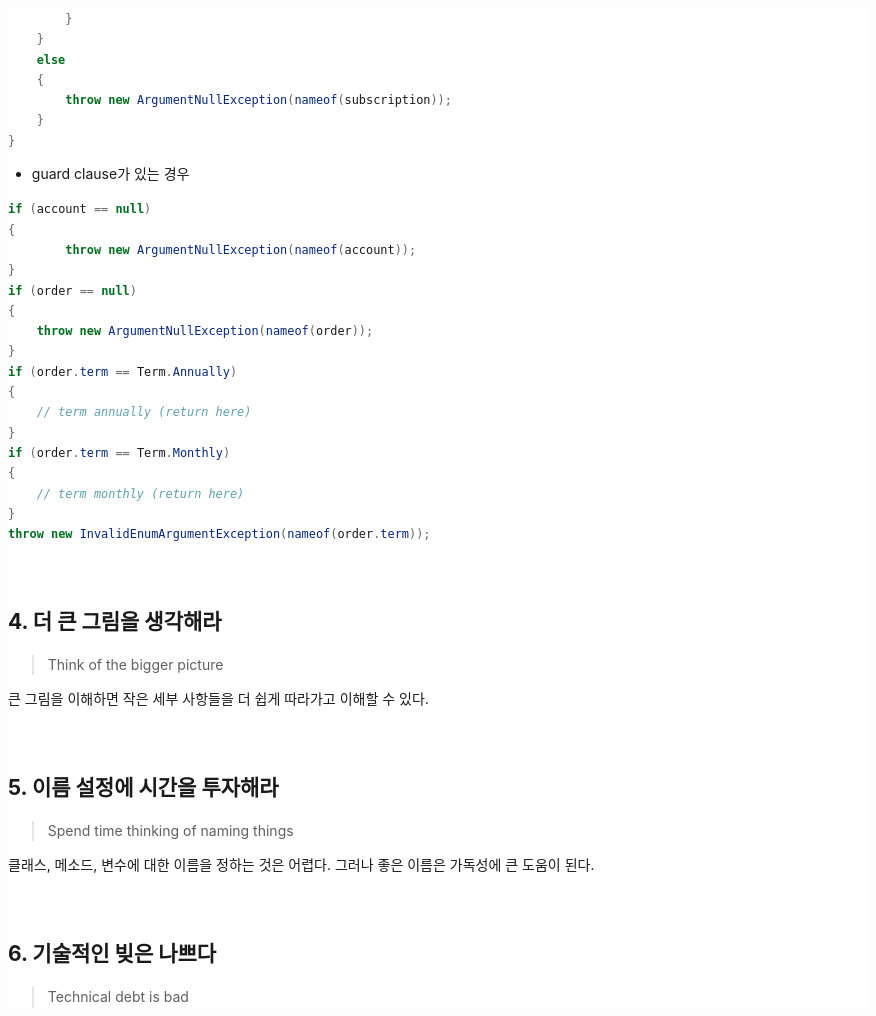 ```java
        }
    }
    else
    {
        throw new ArgumentNullException(nameof(subscription));
    }
}
```

- guard clause가 있는 경우

```java
if (account == null)
{
        throw new ArgumentNullException(nameof(account));
}
if (order == null)
{
    throw new ArgumentNullException(nameof(order));
}
if (order.term == Term.Annually)
{
    // term annually (return here)
}
if (order.term == Term.Monthly)
{
    // term monthly (return here)
}
throw new InvalidEnumArgumentException(nameof(order.term));

```

<br/>

## 4. 더 큰 그림을 생각해라

> Think of the bigger picture

큰 그림을 이해하면 작은 세부 사항들을 더 쉽게 따라가고 이해할 수 있다.

<br/>

## 5. 이름 설정에 시간을 투자해라

> Spend time thinking of naming things

클래스, 메소드, 변수에 대한 이름을 정하는 것은 어렵다. 그러나 좋은 이름은 가독성에 큰 도움이 된다.

<br/>

## 6. 기술적인 빚은 나쁘다

> Technical debt is bad
